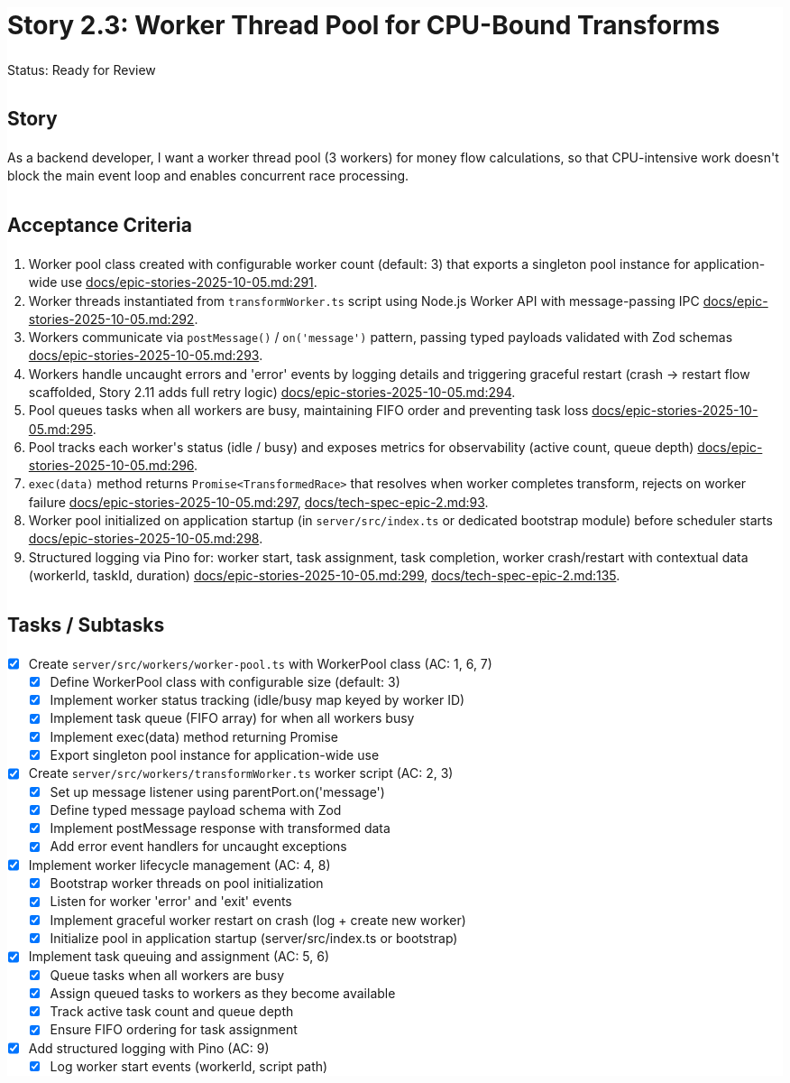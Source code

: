 # Story 2.3: Worker Thread Pool for CPU-Bound Transforms

Status: Ready for Review

## Story

As a backend developer,
I want a worker thread pool (3 workers) for money flow calculations,
so that CPU-intensive work doesn't block the main event loop and enables concurrent race processing.

## Acceptance Criteria

1. Worker pool class created with configurable worker count (default: 3) that exports a singleton pool instance for application-wide use [docs/epic-stories-2025-10-05.md:291](../epic-stories-2025-10-05.md#L291).
2. Worker threads instantiated from `transformWorker.ts` script using Node.js Worker API with message-passing IPC [docs/epic-stories-2025-10-05.md:292](../epic-stories-2025-10-05.md#L292).
3. Workers communicate via `postMessage()` / `on('message')` pattern, passing typed payloads validated with Zod schemas [docs/epic-stories-2025-10-05.md:293](../epic-stories-2025-10-05.md#L293).
4. Workers handle uncaught errors and 'error' events by logging details and triggering graceful restart (crash → restart flow scaffolded, Story 2.11 adds full retry logic) [docs/epic-stories-2025-10-05.md:294](../epic-stories-2025-10-05.md#L294).
5. Pool queues tasks when all workers are busy, maintaining FIFO order and preventing task loss [docs/epic-stories-2025-10-05.md:295](../epic-stories-2025-10-05.md#L295).
6. Pool tracks each worker's status (idle / busy) and exposes metrics for observability (active count, queue depth) [docs/epic-stories-2025-10-05.md:296](../epic-stories-2025-10-05.md#L296).
7. `exec(data)` method returns `Promise<TransformedRace>` that resolves when worker completes transform, rejects on worker failure [docs/epic-stories-2025-10-05.md:297](../epic-stories-2025-10-05.md#L297), [docs/tech-spec-epic-2.md:93](../tech-spec-epic-2.md#L93).
8. Worker pool initialized on application startup (in `server/src/index.ts` or dedicated bootstrap module) before scheduler starts [docs/epic-stories-2025-10-05.md:298](../epic-stories-2025-10-05.md#L298).
9. Structured logging via Pino for: worker start, task assignment, task completion, worker crash/restart with contextual data (workerId, taskId, duration) [docs/epic-stories-2025-10-05.md:299](../epic-stories-2025-10-05.md#L299), [docs/tech-spec-epic-2.md:135](../tech-spec-epic-2.md#L135).

## Tasks / Subtasks

- [x] Create `server/src/workers/worker-pool.ts` with WorkerPool class (AC: 1, 6, 7)
  - [x] Define WorkerPool class with configurable size (default: 3)
  - [x] Implement worker status tracking (idle/busy map keyed by worker ID)
  - [x] Implement task queue (FIFO array) for when all workers busy
  - [x] Implement exec(data) method returning Promise<TransformedRace>
  - [x] Export singleton pool instance for application-wide use
- [x] Create `server/src/workers/transformWorker.ts` worker script (AC: 2, 3)
  - [x] Set up message listener using parentPort.on('message')
  - [x] Define typed message payload schema with Zod
  - [x] Implement postMessage response with transformed data
  - [x] Add error event handlers for uncaught exceptions
- [x] Implement worker lifecycle management (AC: 4, 8)
  - [x] Bootstrap worker threads on pool initialization
  - [x] Listen for worker 'error' and 'exit' events
  - [x] Implement graceful worker restart on crash (log + create new worker)
  - [x] Initialize pool in application startup (server/src/index.ts or bootstrap)
- [x] Implement task queuing and assignment (AC: 5, 6)
  - [x] Queue tasks when all workers are busy
  - [x] Assign queued tasks to workers as they become available
  - [x] Track active task count and queue depth
  - [x] Ensure FIFO ordering for task assignment
- [x] Add structured logging with Pino (AC: 9)
  - [x] Log worker start events (workerId, script path)
